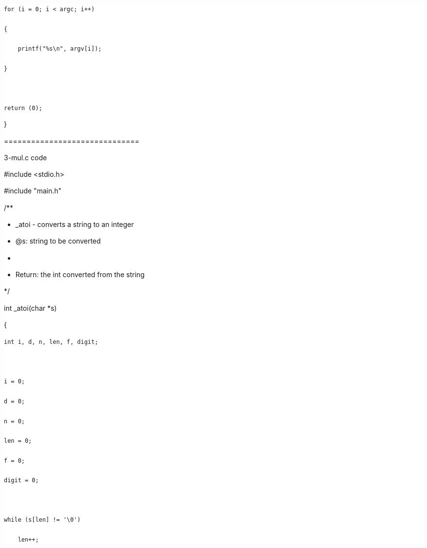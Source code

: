 
		
	for (i = 0; i < argc; i++)
		
	{
		
		printf("%s\n", argv[i]);
		
	}
		

		
	return (0);
		
}



==============================


3-mul.c code



#include <stdio.h>
		
#include "main.h"
		

		
/**
		
 * _atoi - converts a string to an integer
		
 * @s: string to be converted
		
 *
		
 * Return: the int converted from the string
		
 */
		
int _atoi(char *s)
		
{
		
	int i, d, n, len, f, digit;
		

		
	i = 0;
		
	d = 0;
		
	n = 0;
		
	len = 0;
		
	f = 0;
		
	digit = 0;
		

		
	while (s[len] != '\0')
		
		len++;
		
